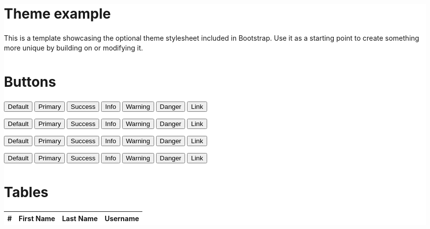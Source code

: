 <div class="container theme-showcase" role="main">

  
  <div class="jumbotron">
    <h1>Theme example</h1>
    <p>This is a template showcasing the optional theme stylesheet included in Bootstrap. Use it as a starting point to create something more unique by building on or modifying it.</p>
  </div>


  <div class="page-header">
    <h1>Buttons</h1>
  </div>
  <p>
    <button type="button" class="btn btn-lg btn-default">Default</button>
    <button type="button" class="btn btn-lg btn-primary">Primary</button>
    <button type="button" class="btn btn-lg btn-success">Success</button>
    <button type="button" class="btn btn-lg btn-info">Info</button>
    <button type="button" class="btn btn-lg btn-warning">Warning</button>
    <button type="button" class="btn btn-lg btn-danger">Danger</button>
    <button type="button" class="btn btn-lg btn-link">Link</button>
  </p>
  <p>
    <button type="button" class="btn btn-default">Default</button>
    <button type="button" class="btn btn-primary">Primary</button>
    <button type="button" class="btn btn-success">Success</button>
    <button type="button" class="btn btn-info">Info</button>
    <button type="button" class="btn btn-warning">Warning</button>
    <button type="button" class="btn btn-danger">Danger</button>
    <button type="button" class="btn btn-link">Link</button>
  </p>
  <p>
    <button type="button" class="btn btn-sm btn-default">Default</button>
    <button type="button" class="btn btn-sm btn-primary">Primary</button>
    <button type="button" class="btn btn-sm btn-success">Success</button>
    <button type="button" class="btn btn-sm btn-info">Info</button>
    <button type="button" class="btn btn-sm btn-warning">Warning</button>
    <button type="button" class="btn btn-sm btn-danger">Danger</button>
    <button type="button" class="btn btn-sm btn-link">Link</button>
  </p>
  <p>
    <button type="button" class="btn btn-xs btn-default">Default</button>
    <button type="button" class="btn btn-xs btn-primary">Primary</button>
    <button type="button" class="btn btn-xs btn-success">Success</button>
    <button type="button" class="btn btn-xs btn-info">Info</button>
    <button type="button" class="btn btn-xs btn-warning">Warning</button>
    <button type="button" class="btn btn-xs btn-danger">Danger</button>
    <button type="button" class="btn btn-xs btn-link">Link</button>
  </p>


  <div class="page-header">
    <h1>Tables</h1>
  </div>
  <div class="row">
    <div class="col-md-6">
      <table class="table">
        <thead>
          <tr>
            <th>#</th>
            <th>First Name</th>
            <th>Last Name</th>
            <th>Username</th>
          </tr>
        </thead>
        <tbody>